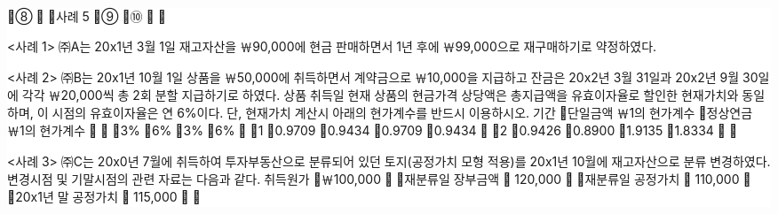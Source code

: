 ⑧

사례 5
⑨
⑩




<사례 1> ㈜A는 20x1년 3월 1일 재고자산을 ￦90,000에 현금 판매하면서 1년 후에 ￦99,000으로 재구매하기로 약정하였다.

<사례 2> ㈜B는 20x1년 10월 1일 상품을 ￦50,000에 취득하면서 계약금으로 ￦10,000을 지급하고 잔금은 20x2년 3월 31일과 20x2년 9월 30일에 각각 ￦20,000씩 총 2회 분할 지급하기로 하였다. 상품 취득일 현재 상품의 현금가격 상당액은 총지급액을 유효이자율로 할인한 현재가치와 동일하며, 이 시점의 유효이자율은 연 6%이다. 단, 현재가치 계산시 아래의 현가계수를 반드시 이용하시오.
기간
단일금액 ￦1의 현가계수
정상연금 ￦1의 현가계수


3%
6%
3%
6%

1
0.9709
0.9434
0.9709
0.9434

2
0.9426
0.8900
1.9135
1.8334


  


<사례 3> ㈜C는 20x0년 7월에 취득하여 투자부동산으로 분류되어 있던 토지(공정가치 모형 적용)를 20x1년 10월에 재고자산으로 분류 변경하였다. 변경시점 및 기말시점의 관련 자료는 다음과 같다.
취득원가
￦100,000

재분류일 장부금액
  120,000

재분류일 공정가치
  110,000

20x1년 말 공정가치
  115,000


